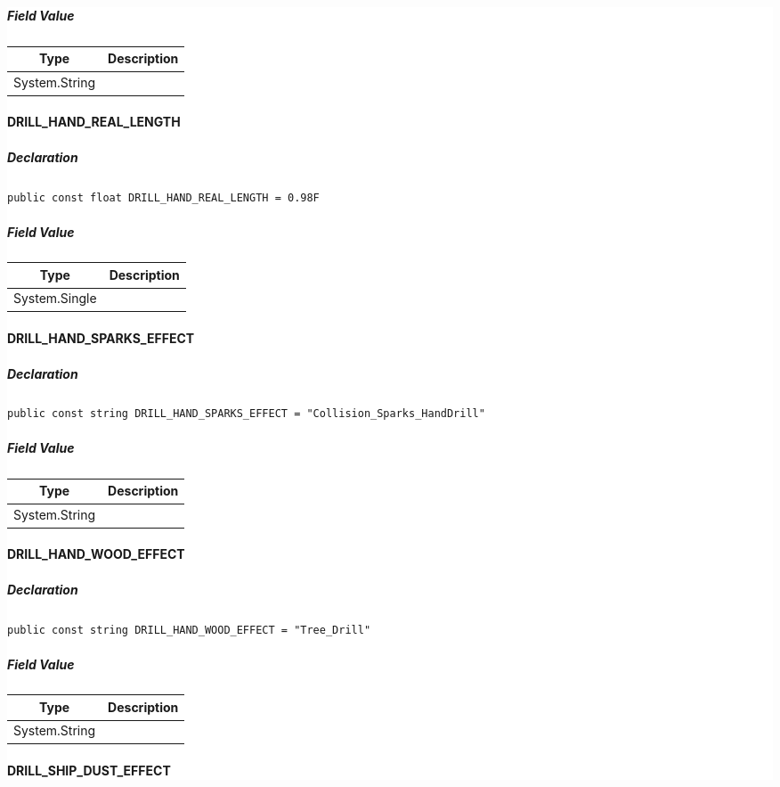 ##### Field Value

| Type | Description |
| --- | --- |
| System.String |     |

#### [](#Sandbox_Game_MyDrillConstants_DRILL_HAND_REAL_LENGTH)DRILL\_HAND\_REAL\_LENGTH

##### Declaration

```
public const float DRILL_HAND_REAL_LENGTH = 0.98F
```

##### Field Value

| Type | Description |
| --- | --- |
| System.Single |     |

#### [](#Sandbox_Game_MyDrillConstants_DRILL_HAND_SPARKS_EFFECT)DRILL\_HAND\_SPARKS\_EFFECT

##### Declaration

```
public const string DRILL_HAND_SPARKS_EFFECT = "Collision_Sparks_HandDrill"
```

##### Field Value

| Type | Description |
| --- | --- |
| System.String |     |

#### [](#Sandbox_Game_MyDrillConstants_DRILL_HAND_WOOD_EFFECT)DRILL\_HAND\_WOOD\_EFFECT

##### Declaration

```
public const string DRILL_HAND_WOOD_EFFECT = "Tree_Drill"
```

##### Field Value

| Type | Description |
| --- | --- |
| System.String |     |

#### [](#Sandbox_Game_MyDrillConstants_DRILL_SHIP_DUST_EFFECT)DRILL\_SHIP\_DUST\_EFFECT
